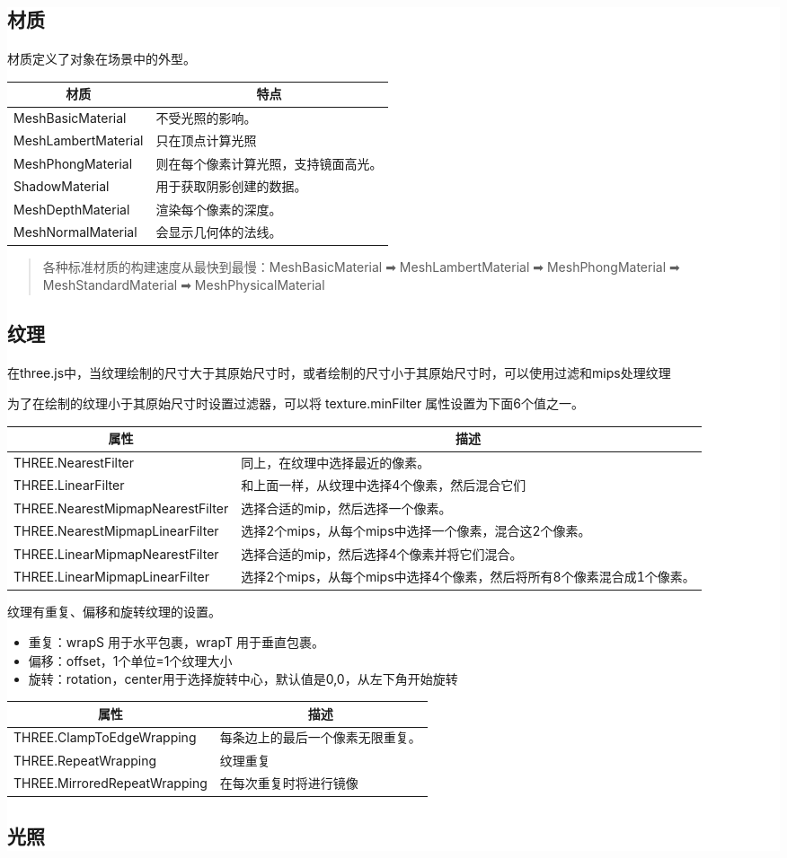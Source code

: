 ## 材质

材质定义了对象在场景中的外型。

| 材质 | 特点 |
| ---- | ---- |
| MeshBasicMaterial | 不受光照的影响。 |
| MeshLambertMaterial | 只在顶点计算光照  |
| MeshPhongMaterial | 则在每个像素计算光照，支持镜面高光。 |
| ShadowMaterial | 用于获取阴影创建的数据。 |
| MeshDepthMaterial | 渲染每个像素的深度。 |
| MeshNormalMaterial | 会显示几何体的法线。 |

> 各种标准材质的构建速度从最快到最慢：MeshBasicMaterial ➡ MeshLambertMaterial ➡ MeshPhongMaterial ➡ MeshStandardMaterial ➡ MeshPhysicalMaterial

## 纹理

在three.js中，当纹理绘制的尺寸大于其原始尺寸时，或者绘制的尺寸小于其原始尺寸时，可以使用过滤和mips处理纹理

为了在绘制的纹理小于其原始尺寸时设置过滤器，可以将 texture.minFilter 属性设置为下面6个值之一。

| 属性 | 描述|
| ---- | ---- |
| THREE.NearestFilter | 同上，在纹理中选择最近的像素。 |
| THREE.LinearFilter | 和上面一样，从纹理中选择4个像素，然后混合它们 |
| THREE.NearestMipmapNearestFilter | 选择合适的mip，然后选择一个像素。 |
| THREE.NearestMipmapLinearFilter | 选择2个mips，从每个mips中选择一个像素，混合这2个像素。 |
| THREE.LinearMipmapNearestFilter | 选择合适的mip，然后选择4个像素并将它们混合。 |
| THREE.LinearMipmapLinearFilter | 选择2个mips，从每个mips中选择4个像素，然后将所有8个像素混合成1个像素。 |

纹理有重复、偏移和旋转纹理的设置。

- 重复：wrapS 用于水平包裹，wrapT 用于垂直包裹。
- 偏移：offset，1个单位=1个纹理大小
- 旋转：rotation，center用于选择旋转中心，默认值是0,0，从左下角开始旋转

| 属性 | 描述|
| ---- | ---- |
| THREE.ClampToEdgeWrapping | 每条边上的最后一个像素无限重复。 |
| THREE.RepeatWrapping | 纹理重复 |
| THREE.MirroredRepeatWrapping | 在每次重复时将进行镜像 |

## 光照
